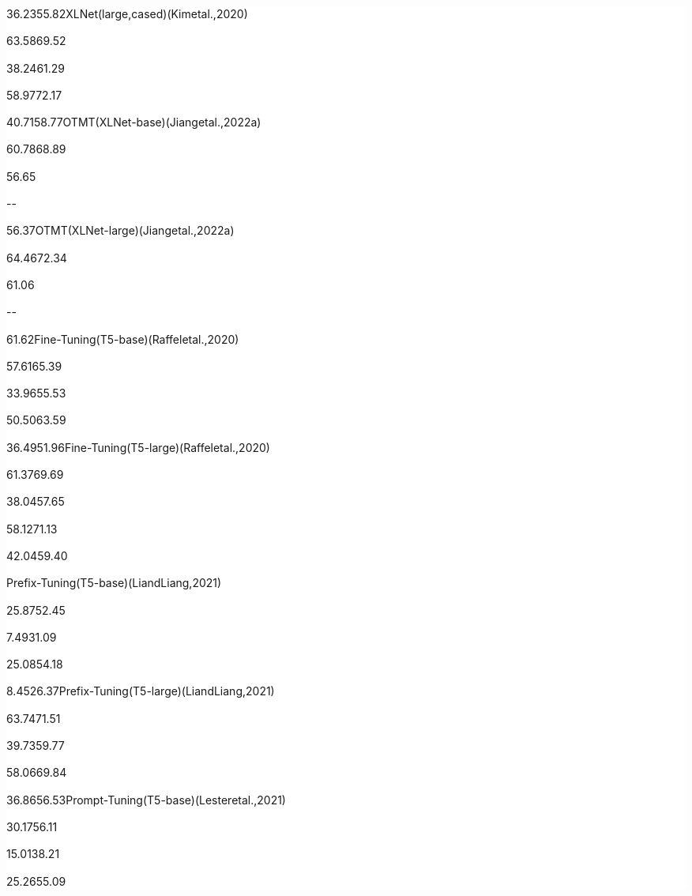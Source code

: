 36.2355.82XLNet(large,cased)(Kimetal.,2020)

63.5869.52

38.2461.29

58.9772.17

40.7158.77OTMT(XLNet-base)(Jiangetal.,2022a)

60.7868.89

56.65

--

56.37OTMT(XLNet-large)(Jiangetal.,2022a)

64.4672.34

61.06

--

61.62Fine-Tuning(T5-base)(Raffeletal.,2020)

57.6165.39

33.9655.53

50.5063.59

36.4951.96Fine-Tuning(T5-large)(Raffeletal.,2020)

61.3769.69

38.0457.65

58.1271.13

42.0459.40

Prefix-Tuning(T5-base)(LiandLiang,2021)

25.8752.45

7.4931.09

25.0854.18

8.4526.37Prefix-Tuning(T5-large)(LiandLiang,2021)

63.7471.51

39.7359.77

58.0669.84

36.8656.53Prompt-Tuning(T5-base)(Lesteretal.,2021)

30.1756.11

15.0138.21

25.2655.09
